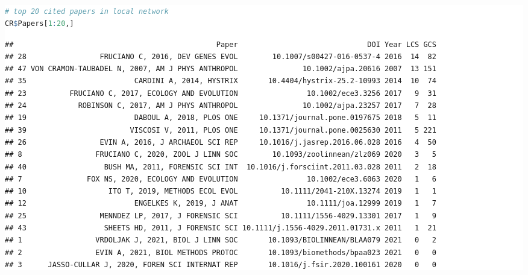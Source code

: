 ``` r
# top 20 cited papers in local network
CR$Papers[1:20,]
```

    ##                                               Paper                              DOI Year LCS GCS
    ## 28                 FRUCIANO C, 2016, DEV GENES EVOL        10.1007/s00427-016-0537-4 2016  14  82
    ## 47 VON CRAMON-TAUBADEL N, 2007, AM J PHYS ANTHROPOL               10.1002/ajpa.20616 2007  13 151
    ## 35                         CARDINI A, 2014, HYSTRIX       10.4404/hystrix-25.2-10993 2014  10  74
    ## 23          FRUCIANO C, 2017, ECOLOGY AND EVOLUTION                10.1002/ece3.3256 2017   9  31
    ## 24            ROBINSON C, 2017, AM J PHYS ANTHROPOL               10.1002/ajpa.23257 2017   7  28
    ## 19                         DABOUL A, 2018, PLOS ONE     10.1371/journal.pone.0197675 2018   5  11
    ## 39                        VISCOSI V, 2011, PLOS ONE     10.1371/journal.pone.0025630 2011   5 221
    ## 26                 EVIN A, 2016, J ARCHAEOL SCI REP     10.1016/j.jasrep.2016.06.028 2016   4  50
    ## 8                 FRUCIANO C, 2020, ZOOL J LINN SOC        10.1093/zoolinnean/zlz069 2020   3   5
    ## 40                  BUSH MA, 2011, FORENSIC SCI INT  10.1016/j.forsciint.2011.03.028 2011   2  18
    ## 7               FOX NS, 2020, ECOLOGY AND EVOLUTION                10.1002/ece3.6063 2020   1   6
    ## 10                   ITO T, 2019, METHODS ECOL EVOL          10.1111/2041-210X.13274 2019   1   1
    ## 12                         ENGELKES K, 2019, J ANAT                10.1111/joa.12999 2019   1   7
    ## 25                 MENNDEZ LP, 2017, J FORENSIC SCI          10.1111/1556-4029.13301 2017   1   9
    ## 43                  SHEETS HD, 2011, J FORENSIC SCI 10.1111/j.1556-4029.2011.01731.x 2011   1  21
    ## 1                 VRDOLJAK J, 2021, BIOL J LINN SOC       10.1093/BIOLINNEAN/BLAA079 2021   0   2
    ## 2                 EVIN A, 2021, BIOL METHODS PROTOC       10.1093/biomethods/bpaa023 2021   0   0
    ## 3      JASSO-CULLAR J, 2020, FOREN SCI INTERNAT REP       10.1016/j.fsir.2020.100161 2020   0   0